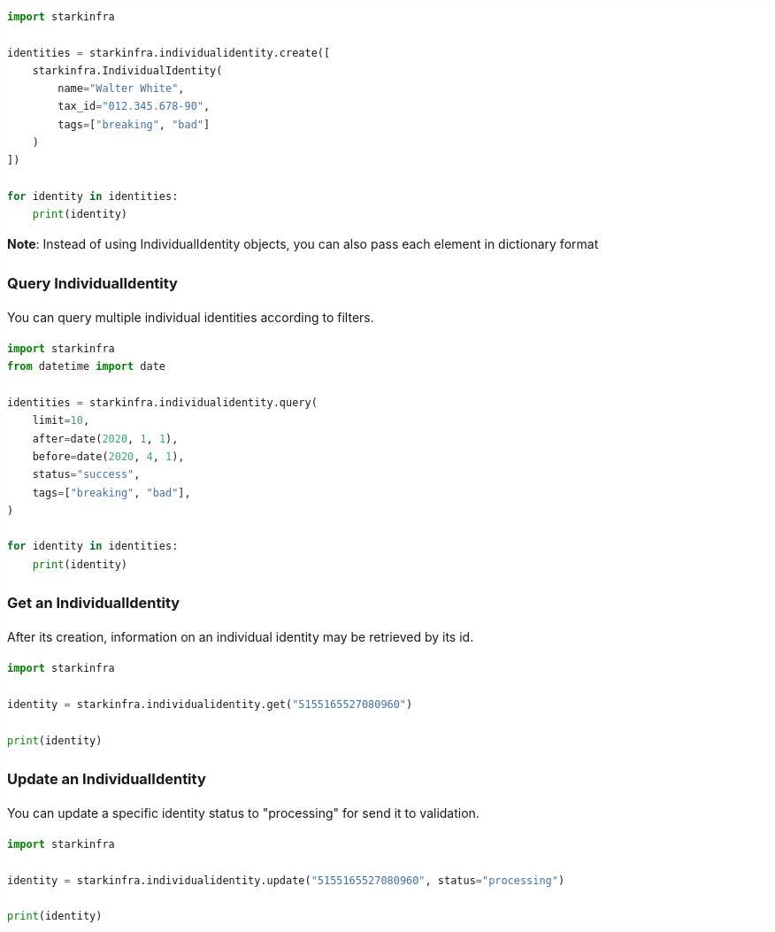 ```python
import starkinfra

identities = starkinfra.individualidentity.create([
    starkinfra.IndividualIdentity(
        name="Walter White",
        tax_id="012.345.678-90",
        tags=["breaking", "bad"]
    )
])

for identity in identities:
    print(identity)
```

**Note**: Instead of using IndividualIdentity objects, you can also pass each element in dictionary format

### Query IndividualIdentity

You can query multiple individual identities according to filters.

```python
import starkinfra
from datetime import date

identities = starkinfra.individualidentity.query(
    limit=10,
    after=date(2020, 1, 1),
    before=date(2020, 4, 1),
    status="success",
    tags=["breaking", "bad"],
)

for identity in identities:
    print(identity)
```

### Get an IndividualIdentity

After its creation, information on an individual identity may be retrieved by its id.

```python
import starkinfra

identity = starkinfra.individualidentity.get("5155165527080960")

print(identity)
```

### Update an IndividualIdentity

You can update a specific identity status to "processing" for send it to validation.

```python
import starkinfra

identity = starkinfra.individualidentity.update("5155165527080960", status="processing")

print(identity)
```
